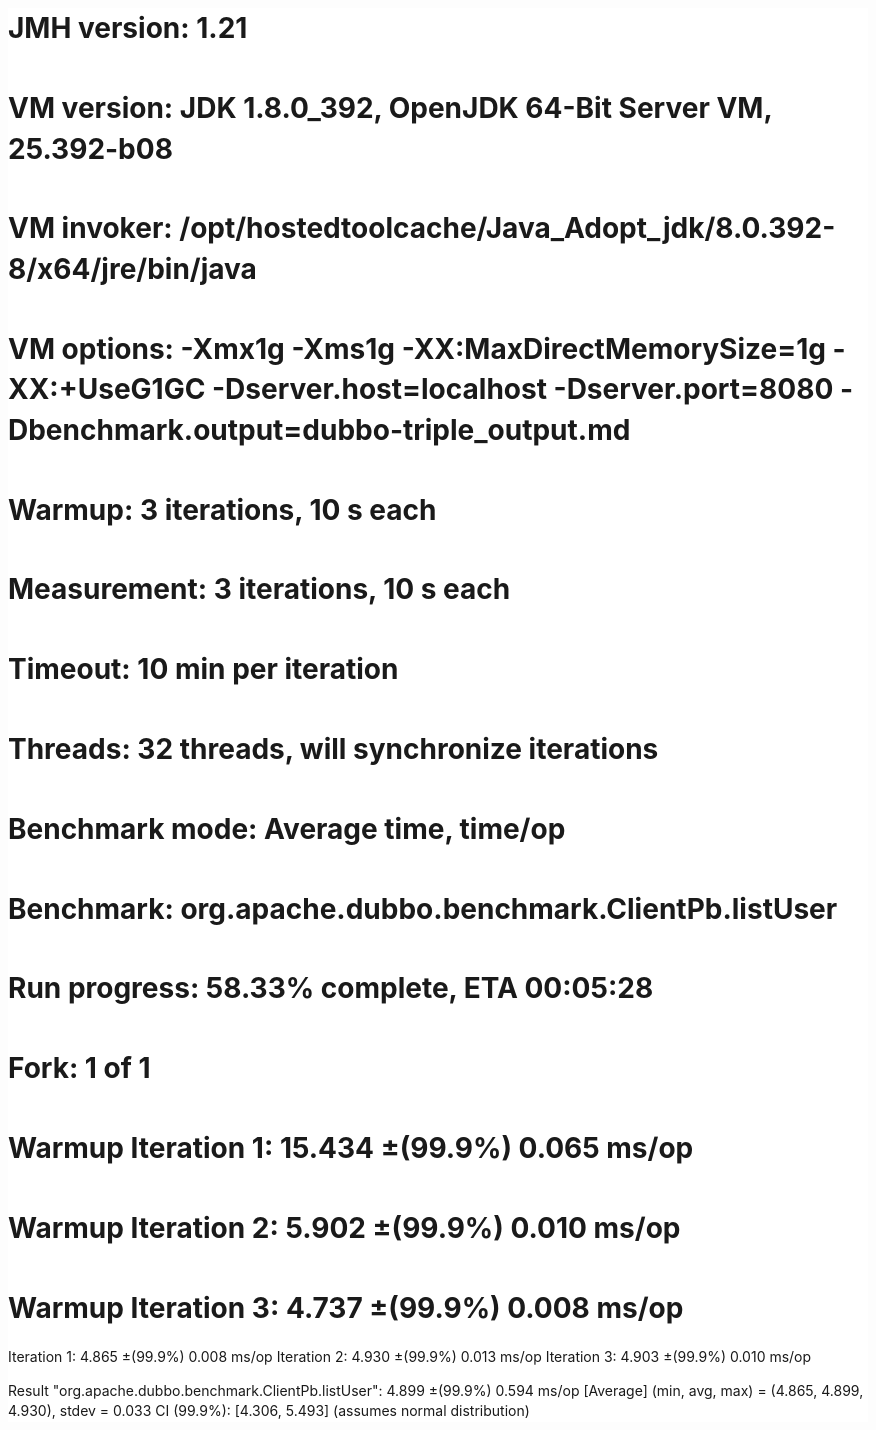 
# JMH version: 1.21
# VM version: JDK 1.8.0_392, OpenJDK 64-Bit Server VM, 25.392-b08
# VM invoker: /opt/hostedtoolcache/Java_Adopt_jdk/8.0.392-8/x64/jre/bin/java
# VM options: -Xmx1g -Xms1g -XX:MaxDirectMemorySize=1g -XX:+UseG1GC -Dserver.host=localhost -Dserver.port=8080 -Dbenchmark.output=dubbo-triple_output.md
# Warmup: 3 iterations, 10 s each
# Measurement: 3 iterations, 10 s each
# Timeout: 10 min per iteration
# Threads: 32 threads, will synchronize iterations
# Benchmark mode: Average time, time/op
# Benchmark: org.apache.dubbo.benchmark.ClientPb.listUser

# Run progress: 58.33% complete, ETA 00:05:28
# Fork: 1 of 1
# Warmup Iteration   1: 15.434 ±(99.9%) 0.065 ms/op
# Warmup Iteration   2: 5.902 ±(99.9%) 0.010 ms/op
# Warmup Iteration   3: 4.737 ±(99.9%) 0.008 ms/op
Iteration   1: 4.865 ±(99.9%) 0.008 ms/op
Iteration   2: 4.930 ±(99.9%) 0.013 ms/op
Iteration   3: 4.903 ±(99.9%) 0.010 ms/op


Result "org.apache.dubbo.benchmark.ClientPb.listUser":
  4.899 ±(99.9%) 0.594 ms/op [Average]
  (min, avg, max) = (4.865, 4.899, 4.930), stdev = 0.033
  CI (99.9%): [4.306, 5.493] (assumes normal distribution)
